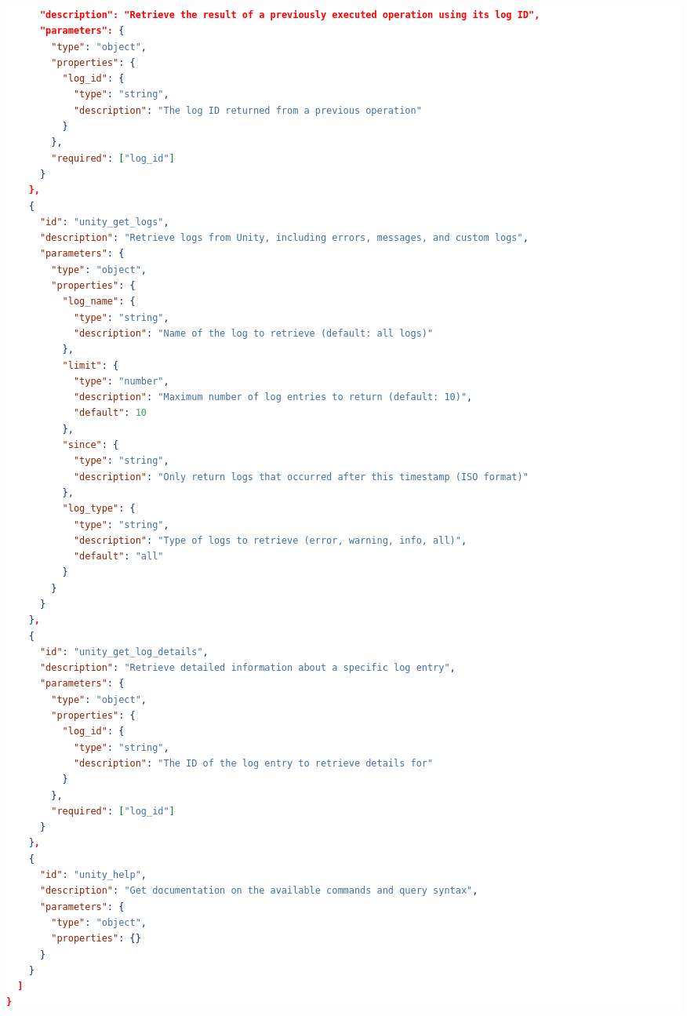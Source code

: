 ```json
      "description": "Retrieve the result of a previously executed operation using its log ID",
      "parameters": {
        "type": "object",
        "properties": {
          "log_id": {
            "type": "string",
            "description": "The log ID returned from a previous operation"
          }
        },
        "required": ["log_id"]
      }
    },
    {
      "id": "unity_get_logs",
      "description": "Retrieve logs from Unity, including errors, messages, and custom logs",
      "parameters": {
        "type": "object",
        "properties": {
          "log_name": {
            "type": "string",
            "description": "Name of the log to retrieve (default: all logs)"
          },
          "limit": {
            "type": "number",
            "description": "Maximum number of log entries to return (default: 10)",
            "default": 10
          },
          "since": {
            "type": "string",
            "description": "Only return logs that occurred after this timestamp (ISO format)"
          },
          "log_type": {
            "type": "string",
            "description": "Type of logs to retrieve (error, warning, info, all)",
            "default": "all"
          }
        }
      }
    },
    {
      "id": "unity_get_log_details",
      "description": "Retrieve detailed information about a specific log entry",
      "parameters": {
        "type": "object",
        "properties": {
          "log_id": {
            "type": "string",
            "description": "The ID of the log entry to retrieve details for"
          }
        },
        "required": ["log_id"]
      }
    },
    {
      "id": "unity_help",
      "description": "Get documentation on the available commands and query syntax",
      "parameters": {
        "type": "object",
        "properties": {}
      }
    }
  ]
}
```